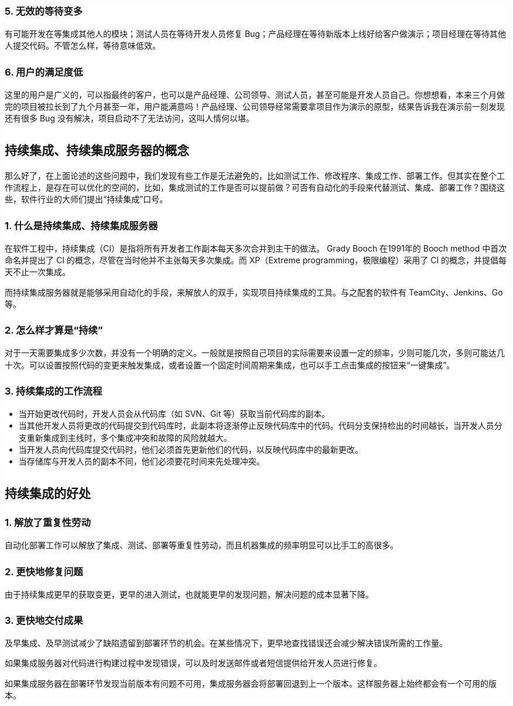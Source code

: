 
### 5. 无效的等待变多

有可能开发在等集成其他人的模块；测试人员在等待开发人员修复 Bug；产品经理在等待新版本上线好给客户做演示；项目经理在等待其他人提交代码。不管怎么样，等待意味低效。


### 6. 用户的满足度低

这里的用户是广义的，可以指最终的客户，也可以是产品经理、公司领导、测试人员，甚至可能是开发人员自己。你想想看，本来三个月做完的项目被拉长到了九个月甚至一年，用户能满意吗！产品经理、公司领导经常需要拿项目作为演示的原型，结果告诉我在演示前一刻发现还有很多 Bug 没有解决，项目启动不了无法访问，这叫人情何以堪。

## 持续集成、持续集成服务器的概念

那么好了，在上面论述的这些问题中，我们发现有些工作是无法避免的，比如测试工作、修改程序、集成工作、部署工作。但其实在整个工作流程上，是存在可以优化的空间的，比如，集成测试的工作是否可以提前做？可否有自动化的手段来代替测试、集成、部署工作？围绕这些，软件行业的大师们提出“持续集成”口号。

### 1. 什么是持续集成、持续集成服务器


在软件工程中，持续集成（CI）是指将所有开发者工作副本每天多次合并到主干的做法。 Grady Booch 在1991年的 Booch method 中首次命名并提出了 CI 的概念，尽管在当时他并不主张每天多次集成。而 XP（Extreme programming，极限编程）采用了 CI 的概念，并提倡每天不止一次集成。


而持续集成服务器就是能够采用自动化的手段，来解放人的双手，实现项目持续集成的工具。与之配套的软件有 TeamCity、Jenkins、Go 等。

### 2. 怎么样才算是“持续”

对于一天需要集成多少次数，并没有一个明确的定义。一般就是按照自己项目的实际需要来设置一定的频率，少则可能几次，多则可能达几十次。可以设置按照代码的变更来触发集成，或者设置一个固定时间周期来集成，也可以手工点击集成的按钮来“一键集成”。


### 3. 持续集成的工作流程

* 当开始更改代码时，开发人员会从代码库（如 SVN、Git 等）获取当前代码库的副本。
* 当其他开发人员将更改的代码提交到代码库时，此副本将逐渐停止反映代码库中的代码。代码分支保持检出的时间越长，当开发人员分支重新集成到主线时，多个集成冲突和故障的风险就越大。
* 当开发人员向代码库提交代码时，他们必须首先更新他们的代码，以反映代码库中的最新更改。
* 当存储库与开发人员的副本不同，他们必须要花时间来先处理冲突。
 
## 持续集成的好处

### 1. 解放了重复性劳动

自动化部署工作可以解放了集成、测试、部署等重复性劳动，而且机器集成的频率明显可以比手工的高很多。

### 2. 更快地修复问题

由于持续集成更早的获取变更，更早的进入测试，也就能更早的发现问题，解决问题的成本显著下降。

### 3. 更快地交付成果

及早集成、及早测试减少了缺陷遗留到部署环节的机会。在某些情况下，更早地查找错误还会减少解决错误所需的工作量。

如果集成服务器对代码进行构建过程中发现错误，可以及时发送邮件或者短信提供给开发人员进行修复。

如果集成服务器在部署环节发现当前版本有问题不可用，集成服务器会将部署回退到上一个版本。这样服务器上始终都会有一个可用的版本。
